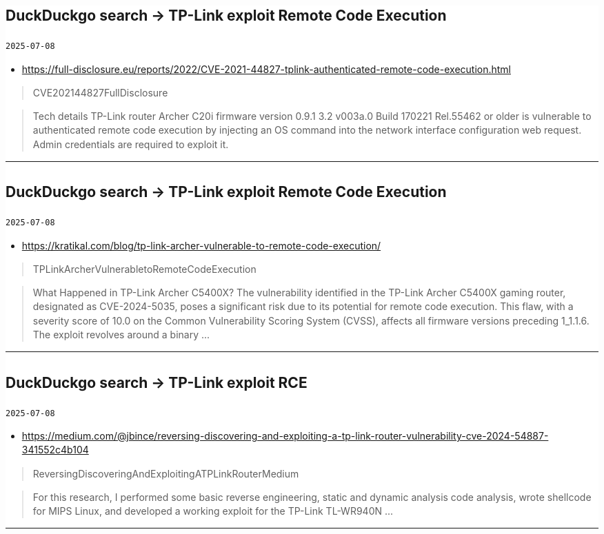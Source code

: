 
## DuckDuckgo search -> TP-Link exploit Remote Code Execution
`2025-07-08`

* https://full-disclosure.eu/reports/2022/CVE-2021-44827-tplink-authenticated-remote-code-execution.html

<blockquote>
 CVE202144827FullDisclosure
</blockquote>
<blockquote>
Tech details TP-Link router Archer C20i firmware version 0.9.1 3.2 v003a.0 Build 170221 Rel.55462 or older is vulnerable to authenticated remote code execution by injecting an OS command into the network interface configuration web request. Admin credentials are required to exploit it.
</blockquote>

---

## DuckDuckgo search -> TP-Link exploit Remote Code Execution
`2025-07-08`

* https://kratikal.com/blog/tp-link-archer-vulnerable-to-remote-code-execution/

<blockquote>
 TPLinkArcherVulnerabletoRemoteCodeExecution
</blockquote>
<blockquote>
What Happened in TP-Link Archer C5400X? The vulnerability identified in the TP-Link Archer C5400X gaming router, designated as CVE-2024-5035, poses a significant risk due to its potential for remote code execution. This flaw, with a severity score of 10.0 on the Common Vulnerability Scoring System (CVSS), affects all firmware versions preceding 1_1.1.6. The exploit revolves around a binary ...
</blockquote>

---

## DuckDuckgo search -> TP-Link exploit RCE
`2025-07-08`

* https://medium.com/@jbince/reversing-discovering-and-exploiting-a-tp-link-router-vulnerability-cve-2024-54887-341552c4b104

<blockquote>
 ReversingDiscoveringAndExploitingATPLinkRouterMedium
</blockquote>
<blockquote>
For this research, I performed some basic reverse engineering, static and dynamic analysis code analysis, wrote shellcode for MIPS Linux, and developed a working exploit for the TP-Link TL-WR940N ...
</blockquote>

---
